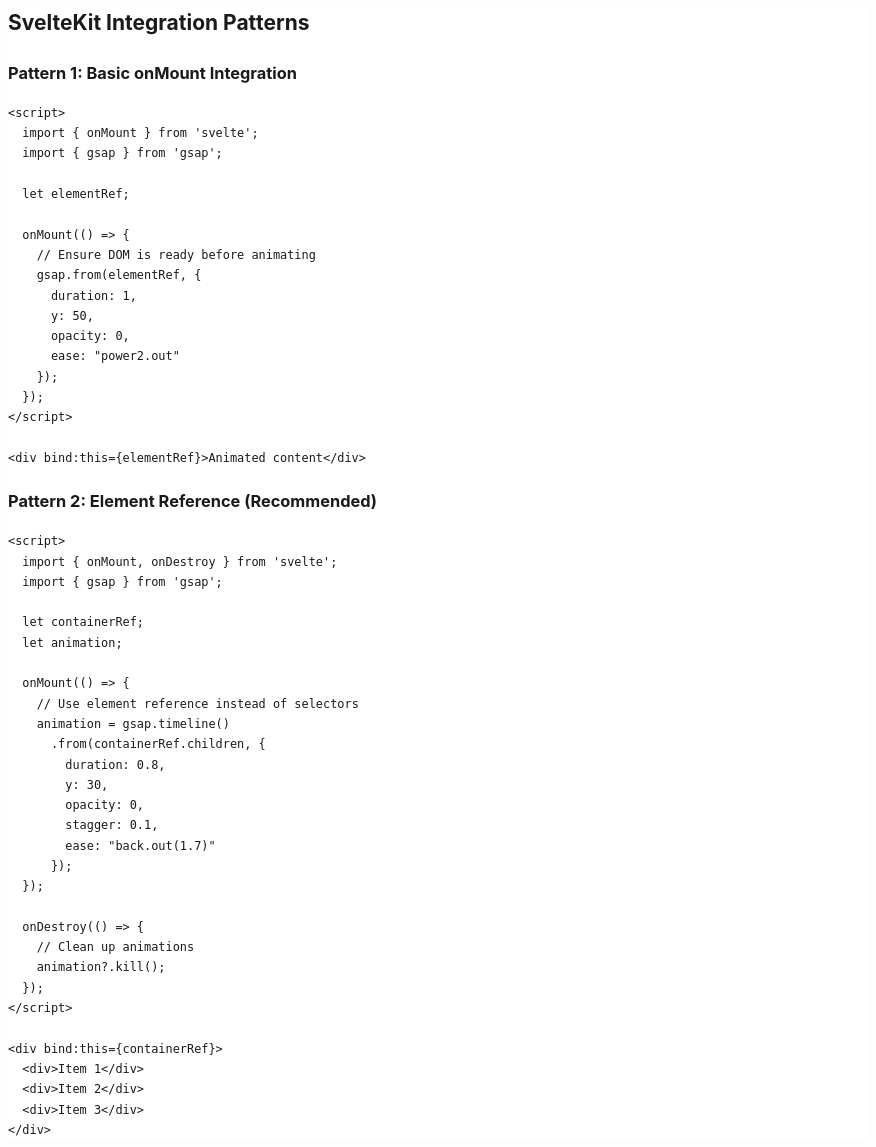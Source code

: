 ## SvelteKit Integration Patterns

### Pattern 1: Basic onMount Integration
```svelte
<script>
  import { onMount } from 'svelte';
  import { gsap } from 'gsap';
  
  let elementRef;
  
  onMount(() => {
    // Ensure DOM is ready before animating
    gsap.from(elementRef, {
      duration: 1,
      y: 50,
      opacity: 0,
      ease: "power2.out"
    });
  });
</script>

<div bind:this={elementRef}>Animated content</div>
```

### Pattern 2: Element Reference (Recommended)
```svelte
<script>
  import { onMount, onDestroy } from 'svelte';
  import { gsap } from 'gsap';
  
  let containerRef;
  let animation;
  
  onMount(() => {
    // Use element reference instead of selectors
    animation = gsap.timeline()
      .from(containerRef.children, {
        duration: 0.8,
        y: 30,
        opacity: 0,
        stagger: 0.1,
        ease: "back.out(1.7)"
      });
  });
  
  onDestroy(() => {
    // Clean up animations
    animation?.kill();
  });
</script>

<div bind:this={containerRef}>
  <div>Item 1</div>
  <div>Item 2</div>
  <div>Item 3</div>
</div>
```
